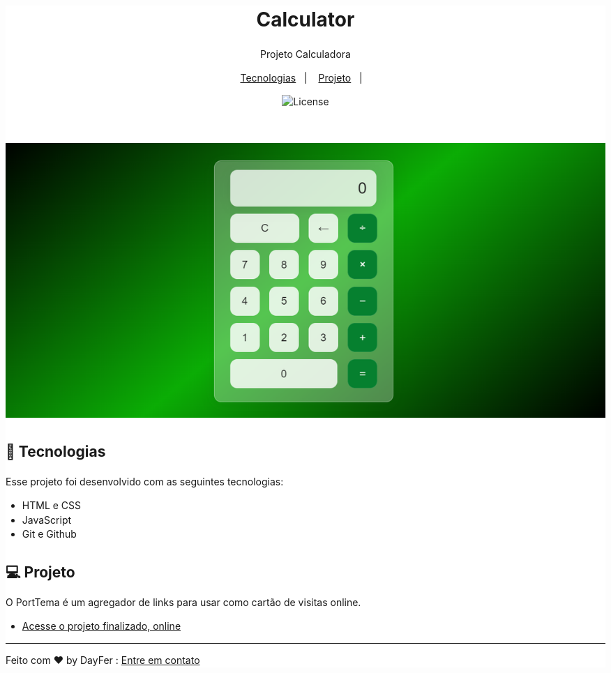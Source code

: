 <h1 align="center"> Calculator </h1>

<p align="center">
Projeto Calculadora  <br/>

</p>

<p align="center">
  <a href="#-tecnologias">Tecnologias</a>&nbsp;&nbsp;&nbsp;|&nbsp;&nbsp;&nbsp;
  <a href="#-projeto">Projeto</a>&nbsp;&nbsp;&nbsp;|&nbsp;&nbsp;&nbsp;

  
</p>

<p align="center">
  <img alt="License" src="https://img.shields.io/static/v1?label=license&message=MIT&color=49AA26&labelColor=000000">
</p>

<br>

<p align="center">
  <img alt="projeto Calculator" src=".github/preview.png" width="100%">
</p>

## 🚀 Tecnologias

Esse projeto foi desenvolvido com as seguintes tecnologias:

- HTML e CSS
- JavaScript
- Git e Github

## 💻 Projeto

O PortTema é um agregador de links para usar como cartão de visitas online.

- [Acesse o projeto finalizado, online](https://github.com/DayvysonAlmeida/Calculator)





---

Feito com ♥ by DayFer : [Entre em contato](dayvysonalmeida@gmail.com)